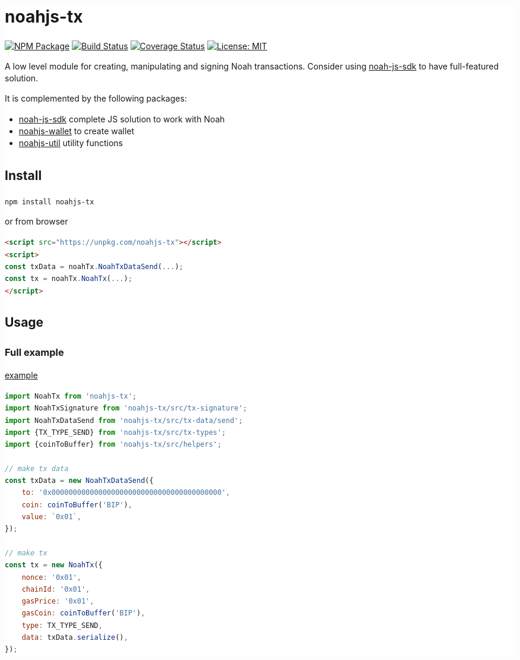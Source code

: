 # noahjs-tx

[![NPM Package](https://img.shields.io/npm/v/noahjs-tx.svg?style=flat-square)](https://www.npmjs.org/package/noahjs-tx)
[![Build Status](https://img.shields.io/travis/noah-blockchain/noahjs-tx.svg?style=flat-square)](https://travis-ci.org/noah-blockchain/noahjs-tx)
[![Coverage Status](https://img.shields.io/coveralls/github/noah-blockchain/noahjs-tx/master.svg?style=flat-square)](https://coveralls.io/github/noah-blockchain/noahjs-tx?branch=master)
[![License: MIT](https://img.shields.io/badge/License-MIT-yellow.svg)](https://github.com/noah-blockchain/noahjs-tx/blob/master/LICENSE)

A low level module for creating, manipulating and signing Noah transactions.
Consider using [noah-js-sdk](https://github.com/noah-blockchain/noah-js-sdk) to have full-featured solution.

It is complemented by the following packages:
- [noah-js-sdk](https://github.com/noah-blockchain/noah-js-sdk) complete JS solution to work with Noah
- [noahjs-wallet](https://github.com/noah-blockchain/noahjs-wallet) to create wallet
- [noahjs-util](https://github.com/noah-blockchain/noahjs-util) utility functions

## Install

```npm install noahjs-tx```

or from browser

```html
<script src="https://unpkg.com/noahjs-tx"></script>
<script>
const txData = noahTx.NoahTxDataSend(...);
const tx = noahTx.NoahTx(...);
</script>
```

## Usage

### Full example

[example](https://github.com/noah-blockchain/noahjs-tx/blob/master/examples/transaction.js)

```js
import NoahTx from 'noahjs-tx';
import NoahTxSignature from 'noahjs-tx/src/tx-signature';
import NoahTxDataSend from 'noahjs-tx/src/tx-data/send';
import {TX_TYPE_SEND} from 'noahjs-tx/src/tx-types';
import {coinToBuffer} from 'noahjs-tx/src/helpers';

// make tx data
const txData = new NoahTxDataSend({
    to: '0x0000000000000000000000000000000000000000',
    coin: coinToBuffer('BIP'),
    value: `0x01`,
});

// make tx
const tx = new NoahTx({
    nonce: '0x01',
    chainId: '0x01',
    gasPrice: '0x01',
    gasCoin: coinToBuffer('BIP'), 
    type: TX_TYPE_SEND,
    data: txData.serialize(),
});
```